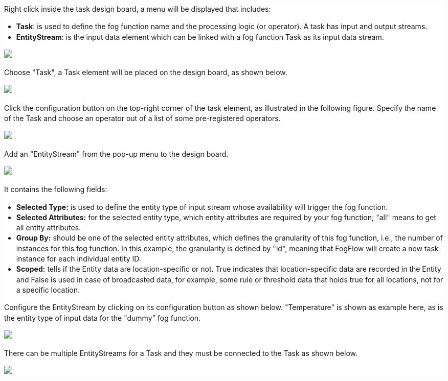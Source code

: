 Right click inside the task design board, a menu will be displayed that includes:

-   **Task**: is used to define the fog function name and the processing logic (or operator). A task has input and
    output streams.
-   **EntityStream**: is the input data element which can be linked with a fog function Task as its input data stream.

![](https://fiware.github.io/tutorials.Edge-Computing/img/fog-function-1.png)

Choose "Task", a Task element will be placed on the design board, as shown below.

![](https://fiware.github.io/tutorials.Edge-Computing/img/fog-function-2.png)

Click the configuration button on the top-right corner of the task element, as illustrated in the following figure.
Specify the name of the Task and choose an operator out of a list of some pre-registered operators.

![](https://fiware.github.io/tutorials.Edge-Computing/img/fog-function-3.png)

Add an "EntityStream" from the pop-up menu to the design board.

![](https://fiware.github.io/tutorials.Edge-Computing/img/fog-function-4.png)

It contains the following fields:

-   **Selected Type:** is used to define the entity type of input stream whose availability will trigger the fog
    function.
-   **Selected Attributes:** for the selected entity type, which entity attributes are required by your fog function;
    "all" means to get all entity attributes.
-   **Group By:** should be one of the selected entity attributes, which defines the granularity of this fog function,
    i.e., the number of instances for this fog function. In this example, the granularity is defined by "id", meaning
    that FogFlow will create a new task instance for each individual entity ID.
-   **Scoped:** tells if the Entity data are location-specific or not. True indicates that location-specific data are
    recorded in the Entity and False is used in case of broadcasted data, for example, some rule or threshold data that
    holds true for all locations, not for a specific location.

Configure the EntityStream by clicking on its configuration button as shown below. "Temperature" is shown as example
here, as is the entity type of input data for the "dummy" fog function.

![](https://fiware.github.io/tutorials.Edge-Computing/img/fog-function-5.png)

There can be multiple EntityStreams for a Task and they must be connected to the Task as shown below.

![](https://fiware.github.io/tutorials.Edge-Computing/img/fog-function-6.png)
